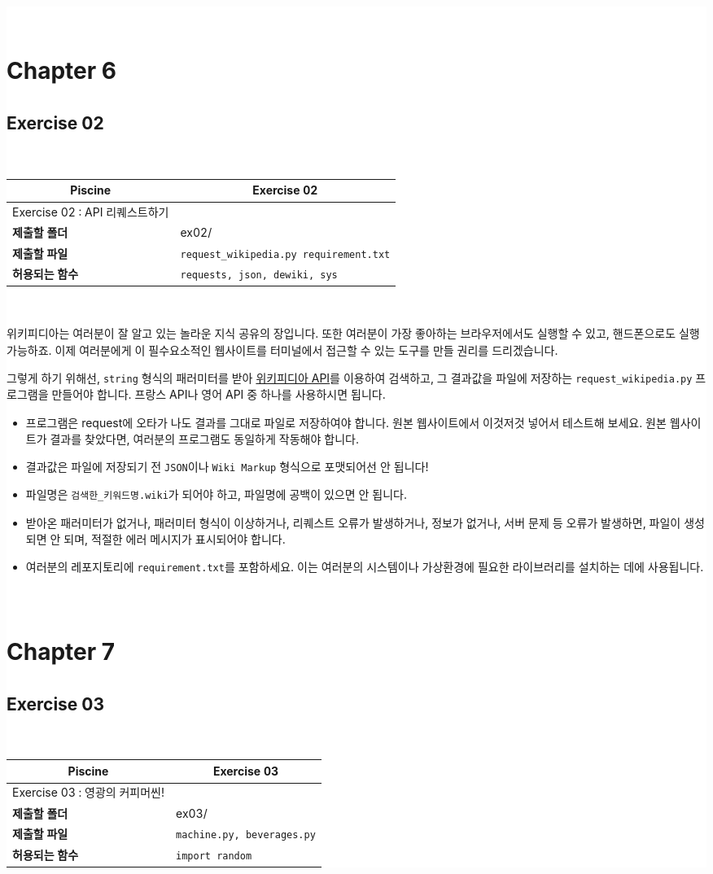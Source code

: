 
<br>

# Chapter 6

## Exercise 02

<br>

| **Piscine**                | Exercise 02            |
| ---------------------------- | ----------------------------------------------------------------------------------- |
| Exercise 02 : API 리퀘스트하기              |
| **제출할 폴더**              | ex02/            |
| **제출할 파일**                 | `request_wikipedia.py requirement.txt`         |
| **허용되는 함수**                   |  `requests, json, dewiki, sys`    |

<br>

위키피디아는 여러분이 잘 알고 있는 놀라운 지식 공유의 장입니다. 또한 여러분이 가장 좋아하는 브라우저에서도 실행할 수 있고, 핸드폰으로도 실행 가능하죠. 이제 여러분에게 이 필수요소적인 웹사이트를 터미널에서 접근할 수 있는 도구를 만들 권리를 드리겠습니다.

그렇게 하기 위해선, `string` 형식의 패러미터를 받아 [위키피디아 API](https://www.mediawiki.org/wiki/API:Main_page)를 이용하여 검색하고, 그 결과값을 파일에 저장하는 `request_wikipedia.py` 프로그램을 만들어야 합니다. 프랑스 API나 영어 API 중 하나를 사용하시면 됩니다.

- 프로그램은 request에 오타가 나도 결과를 그대로 파일로 저장하여야 합니다. 원본 웹사이트에서 이것저것 넣어서 테스트해 보세요. 원본 웹사이트가 결과를 찾았다면, 여러분의 프로그램도 동일하게 작동해야 합니다.

- 결과값은 파일에 저장되기 전 `JSON`이나 `Wiki Markup` 형식으로 포맷되어선 안 됩니다!

- 파일명은 `검색한_키워드명.wiki`가 되어야 하고, 파일명에 공백이 있으면 안 됩니다.

- 받아온 패러미터가 없거나, 패러미터 형식이 이상하거나, 리퀘스트 오류가 발생하거나, 정보가 없거나, 서버 문제 등 오류가 발생하면, 파일이 생성되면 안 되며, 적절한 에러 메시지가 표시되어야 합니다.

- 여러분의 레포지토리에 `requirement.txt`를 포함하세요. 이는 여러분의 시스템이나 가상환경에 필요한 라이브러리를 설치하는 데에 사용됩니다.


<br>

# Chapter 7
## Exercise 03
​
<br>

| **Piscine**                | Exercise 03            |
| ---------------------------- | ------------------------------------ |
| Exercise 03 : 영광의 커피머씬!           |
| **제출할 폴더**              | ex03/            |
| **제출할 파일**                 | `machine.py, beverages.py`         |
| **허용되는 함수**                   | `import random`      |
